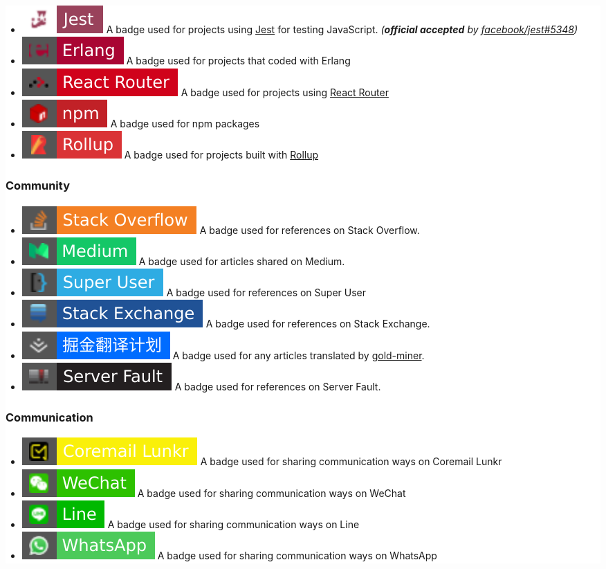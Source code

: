 - [![jest](./src/jest_2_flat_square.svg)](https://badges.aleen42.com/src/jest_2_flat_square.svg) A badge used for projects using [Jest](https://github.com/facebook/jest) for testing JavaScript. *(**official accepted** by [facebook/jest#5348](https://github.com/facebook/jest/issues/5438))*
- [![erlang](./src/erlang_flat_square.svg)](https://badges.aleen42.com/src/erlang_flat_square.svg) A badge used for projects that coded with Erlang
- [![react-router](./src/react-router_flat_square.svg)](https://badges.aleen42.com/src/react-router_flat_square.svg) A badge used for projects using [React Router](https://github.com/remix-run/react-router)
- [![npm](./src/npm_flat_square.svg)](https://badges.aleen42.com/src/npm_flat_square.svg) A badge used for npm packages
- [![rollup](./src/rollup_flat_square.svg)](https://badges.aleen42.com/src/rollup_flat_square.svg) A badge used for projects built with [Rollup](https://github.com/rollup/rollup)


### Community

- [![stackoverflow](./src/stackoverflow_flat_square.svg)](https://badges.aleen42.com/src/stackoverflow_flat_square.svg) A badge used for references on Stack Overflow.
- [![medium](./src/medium_flat_square.svg)](https://badges.aleen42.com/src/medium_flat_square.svg) A badge used for articles shared on Medium.
- [![superuser](./src/superuser_flat_square.svg)](https://badges.aleen42.com/src/superuser_flat_square.svg) A badge used for references on Super User
- [![stackexchange](./src/stackexchange_flat_square.svg)](https://badges.aleen42.com/src/stackexchange_flat_square.svg) A badge used for references on Stack Exchange.
- [![juejin_translation](./src/juejin_translation_flat_square.svg)](https://badges.aleen42.com/src/juejin_translation_flat_square.svg) A badge used for any articles translated by [gold-miner](https://github.com/xitu/gold-miner).
- [![serverfault](./src/serverfault_flat_square.svg)](https://badges.aleen42.com/src/serverfault_flat_square.svg) A badge used for references on Server Fault.


### Communication

- [![lunkr](./src/lunkr_flat_square.svg)](https://badges.aleen42.com/src/lunkr_flat_square.svg) A badge used for sharing communication ways on Coremail Lunkr
- [![wechat](./src/wechat_flat_square.svg)](https://badges.aleen42.com/src/wechat_flat_square.svg) A badge used for sharing communication ways on WeChat
- [![line](./src/line_flat_square.svg)](https://badges.aleen42.com/src/line_flat_square.svg) A badge used for sharing communication ways on Line
- [![whatsapp](./src/whatsapp_flat_square.svg)](https://badges.aleen42.com/src/whatsapp_flat_square.svg) A badge used for sharing communication ways on WhatsApp